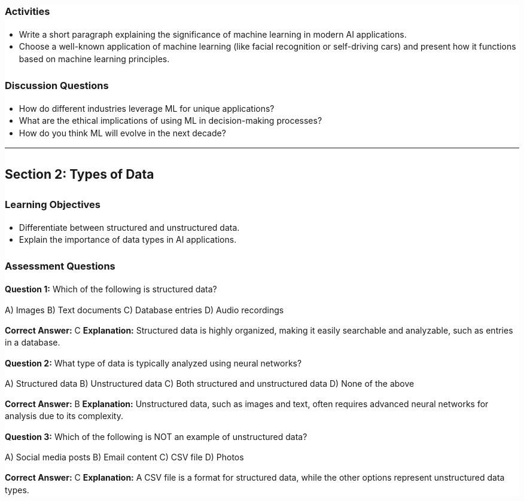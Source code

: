 ### Activities
- Write a short paragraph explaining the significance of machine learning in modern AI applications.
- Choose a well-known application of machine learning (like facial recognition or self-driving cars) and present how it functions based on machine learning principles.

### Discussion Questions
- How do different industries leverage ML for unique applications?
- What are the ethical implications of using ML in decision-making processes?
- How do you think ML will evolve in the next decade?

---

## Section 2: Types of Data

### Learning Objectives
- Differentiate between structured and unstructured data.
- Explain the importance of data types in AI applications.

### Assessment Questions

**Question 1:** Which of the following is structured data?

  A) Images
  B) Text documents
  C) Database entries
  D) Audio recordings

**Correct Answer:** C
**Explanation:** Structured data is highly organized, making it easily searchable and analyzable, such as entries in a database.

**Question 2:** What type of data is typically analyzed using neural networks?

  A) Structured data
  B) Unstructured data
  C) Both structured and unstructured data
  D) None of the above

**Correct Answer:** B
**Explanation:** Unstructured data, such as images and text, often requires advanced neural networks for analysis due to its complexity.

**Question 3:** Which of the following is NOT an example of unstructured data?

  A) Social media posts
  B) Email content
  C) CSV file
  D) Photos

**Correct Answer:** C
**Explanation:** A CSV file is a format for structured data, while the other options represent unstructured data types.

